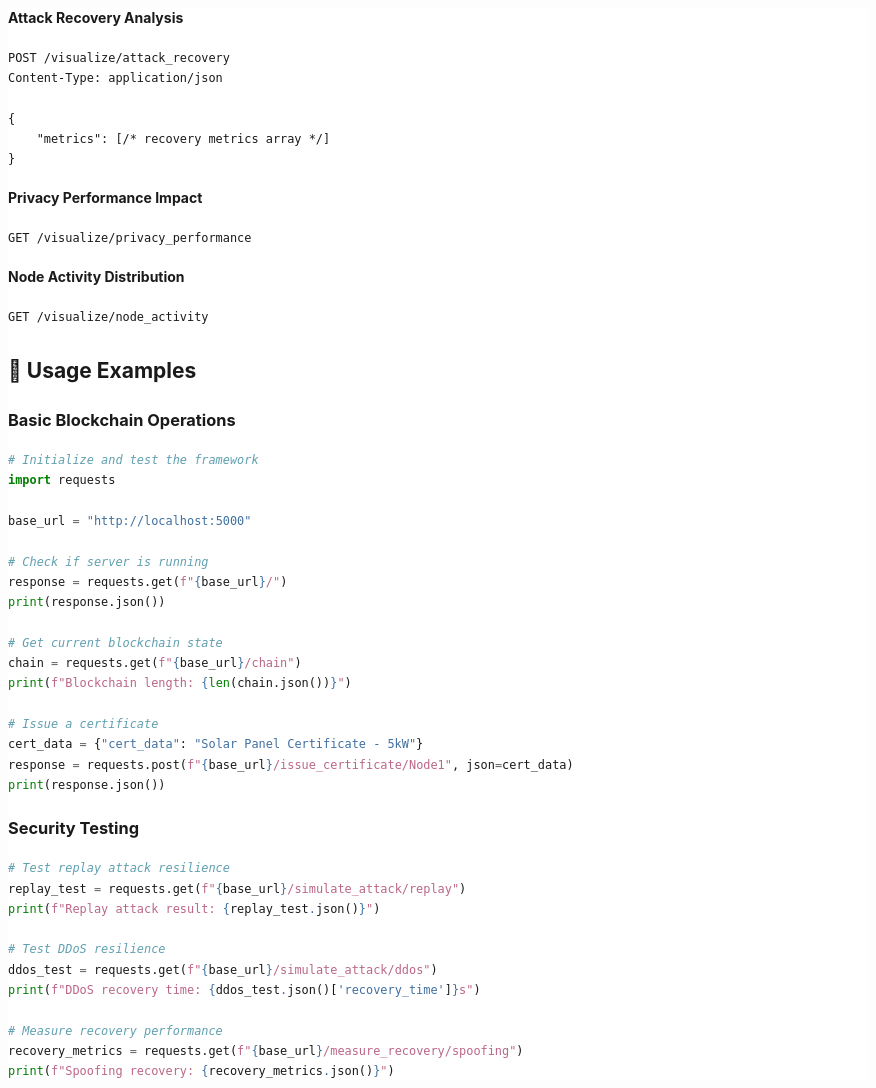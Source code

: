 #### Attack Recovery Analysis
```http
POST /visualize/attack_recovery
Content-Type: application/json

{
    "metrics": [/* recovery metrics array */]
}
```

#### Privacy Performance Impact
```http
GET /visualize/privacy_performance
```

#### Node Activity Distribution
```http
GET /visualize/node_activity
```

## 🧪 Usage Examples

### Basic Blockchain Operations

```python
# Initialize and test the framework
import requests

base_url = "http://localhost:5000"

# Check if server is running
response = requests.get(f"{base_url}/")
print(response.json())

# Get current blockchain state
chain = requests.get(f"{base_url}/chain")
print(f"Blockchain length: {len(chain.json())}")

# Issue a certificate
cert_data = {"cert_data": "Solar Panel Certificate - 5kW"}
response = requests.post(f"{base_url}/issue_certificate/Node1", json=cert_data)
print(response.json())
```

### Security Testing

```python
# Test replay attack resilience
replay_test = requests.get(f"{base_url}/simulate_attack/replay")
print(f"Replay attack result: {replay_test.json()}")

# Test DDoS resilience
ddos_test = requests.get(f"{base_url}/simulate_attack/ddos")
print(f"DDoS recovery time: {ddos_test.json()['recovery_time']}s")

# Measure recovery performance
recovery_metrics = requests.get(f"{base_url}/measure_recovery/spoofing")
print(f"Spoofing recovery: {recovery_metrics.json()}")
```
